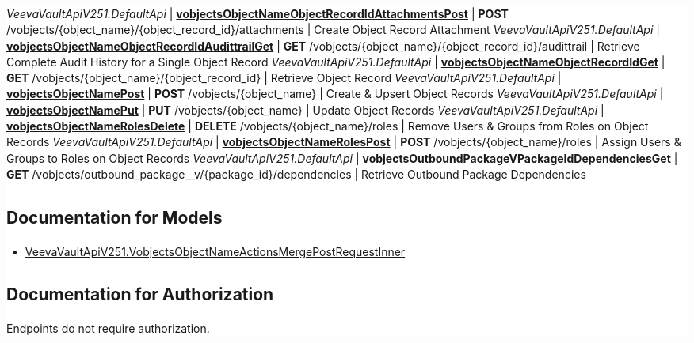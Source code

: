 *VeevaVaultApiV251.DefaultApi* | [**vobjectsObjectNameObjectRecordIdAttachmentsPost**](docs/DefaultApi.md#vobjectsObjectNameObjectRecordIdAttachmentsPost) | **POST** /vobjects/{object_name}/{object_record_id}/attachments | Create Object Record Attachment
*VeevaVaultApiV251.DefaultApi* | [**vobjectsObjectNameObjectRecordIdAudittrailGet**](docs/DefaultApi.md#vobjectsObjectNameObjectRecordIdAudittrailGet) | **GET** /vobjects/{object_name}/{object_record_id}/audittrail | Retrieve Complete Audit History for a Single Object Record
*VeevaVaultApiV251.DefaultApi* | [**vobjectsObjectNameObjectRecordIdGet**](docs/DefaultApi.md#vobjectsObjectNameObjectRecordIdGet) | **GET** /vobjects/{object_name}/{object_record_id} | Retrieve Object Record
*VeevaVaultApiV251.DefaultApi* | [**vobjectsObjectNamePost**](docs/DefaultApi.md#vobjectsObjectNamePost) | **POST** /vobjects/{object_name} | Create &amp; Upsert Object Records
*VeevaVaultApiV251.DefaultApi* | [**vobjectsObjectNamePut**](docs/DefaultApi.md#vobjectsObjectNamePut) | **PUT** /vobjects/{object_name} | Update Object Records
*VeevaVaultApiV251.DefaultApi* | [**vobjectsObjectNameRolesDelete**](docs/DefaultApi.md#vobjectsObjectNameRolesDelete) | **DELETE** /vobjects/{object_name}/roles | Remove Users &amp; Groups from Roles on Object Records
*VeevaVaultApiV251.DefaultApi* | [**vobjectsObjectNameRolesPost**](docs/DefaultApi.md#vobjectsObjectNameRolesPost) | **POST** /vobjects/{object_name}/roles | Assign Users &amp; Groups to Roles on Object Records
*VeevaVaultApiV251.DefaultApi* | [**vobjectsOutboundPackageVPackageIdDependenciesGet**](docs/DefaultApi.md#vobjectsOutboundPackageVPackageIdDependenciesGet) | **GET** /vobjects/outbound_package__v/{package_id}/dependencies | Retrieve Outbound Package Dependencies


## Documentation for Models

 - [VeevaVaultApiV251.VobjectsObjectNameActionsMergePostRequestInner](docs/VobjectsObjectNameActionsMergePostRequestInner.md)


## Documentation for Authorization

Endpoints do not require authorization.

